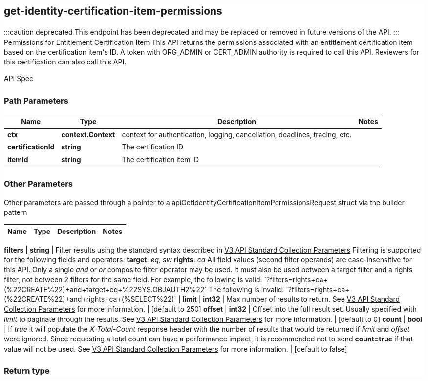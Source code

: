 
## get-identity-certification-item-permissions
:::caution deprecated 
This endpoint has been deprecated and may be replaced or removed in future versions of the API.
:::
Permissions for Entitlement Certification Item
This API returns the permissions associated with an entitlement certification item based on the certification item's ID. A token with ORG_ADMIN or CERT_ADMIN authority is required to call this API. Reviewers for this certification can also call this API.

[API Spec](https://developer.sailpoint.com/docs/api/beta/get-identity-certification-item-permissions)

### Path Parameters


Name | Type | Description  | Notes
------------- | ------------- | ------------- | -------------
**ctx** | **context.Context** | context for authentication, logging, cancellation, deadlines, tracing, etc.
**certificationId** | **string** | The certification ID | 
**itemId** | **string** | The certification item ID | 

### Other Parameters

Other parameters are passed through a pointer to a apiGetIdentityCertificationItemPermissionsRequest struct via the builder pattern


Name | Type | Description  | Notes
------------- | ------------- | ------------- | -------------


 **filters** | **string** | Filter results using the standard syntax described in [V3 API Standard Collection Parameters](https://developer.sailpoint.com/idn/api/standard-collection-parameters#filtering-results)  Filtering is supported for the following fields and operators:  **target**: *eq, sw*  **rights**: *ca*  All field values (second filter operands) are case-insensitive for this API.  Only a single *and* or *or* composite filter operator may be used. It must also be used between a target filter and a rights filter, not between 2 filters for the same field.  For example, the following is valid: &#x60;?filters&#x3D;rights+ca+(%22CREATE%22)+and+target+eq+%22SYS.OBJAUTH2%22&#x60;  The following is invalid: &#x60;?filters&#x3D;rights+ca+(%22CREATE%22)+and+rights+ca+(%SELECT%22)&#x60; | 
 **limit** | **int32** | Max number of results to return. See [V3 API Standard Collection Parameters](https://developer.sailpoint.com/idn/api/standard-collection-parameters) for more information. | [default to 250]
 **offset** | **int32** | Offset into the full result set. Usually specified with *limit* to paginate through the results. See [V3 API Standard Collection Parameters](https://developer.sailpoint.com/idn/api/standard-collection-parameters) for more information. | [default to 0]
 **count** | **bool** | If *true* it will populate the *X-Total-Count* response header with the number of results that would be returned if *limit* and *offset* were ignored.  Since requesting a total count can have a performance impact, it is recommended not to send **count&#x3D;true** if that value will not be used.  See [V3 API Standard Collection Parameters](https://developer.sailpoint.com/idn/api/standard-collection-parameters) for more information. | [default to false]

### Return type
